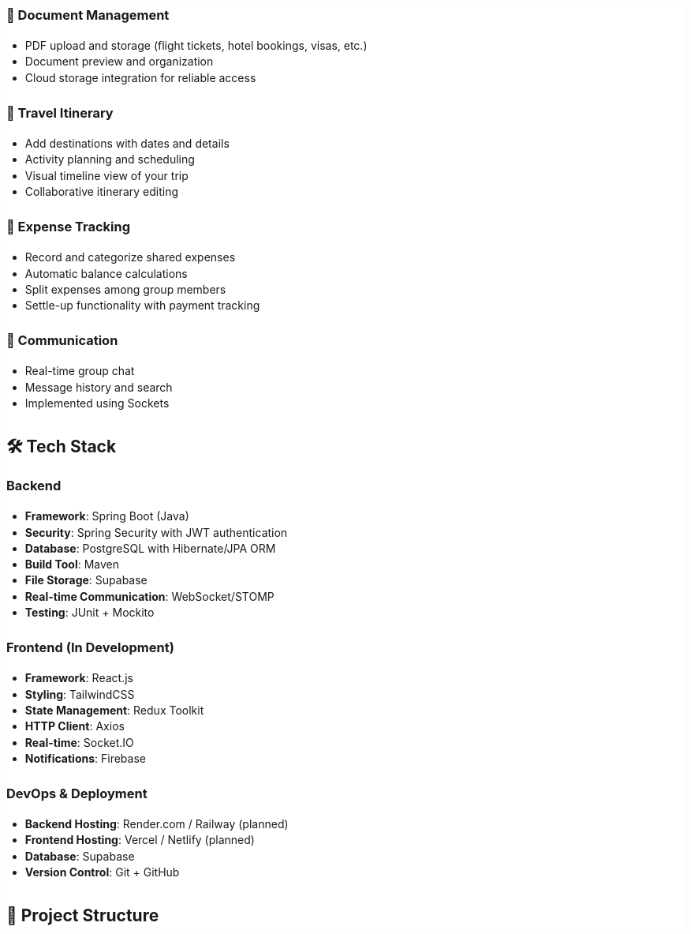 ### 📄 Document Management
- PDF upload and storage (flight tickets, hotel bookings, visas, etc.)
- Document preview and organization
- Cloud storage integration for reliable access

### 📝 Travel Itinerary
- Add destinations with dates and details
- Activity planning and scheduling
- Visual timeline view of your trip
- Collaborative itinerary editing

### 💸 Expense Tracking
- Record and categorize shared expenses
- Automatic balance calculations
- Split expenses among group members
- Settle-up functionality with payment tracking

### 💬 Communication
- Real-time group chat
- Message history and search
- Implemented using Sockets

## 🛠️ Tech Stack

### Backend
- **Framework**: Spring Boot (Java)
- **Security**: Spring Security with JWT authentication
- **Database**: PostgreSQL with Hibernate/JPA ORM
- **Build Tool**: Maven
- **File Storage**: Supabase
- **Real-time Communication**: WebSocket/STOMP
- **Testing**: JUnit + Mockito

### Frontend (In Development)
- **Framework**: React.js
- **Styling**: TailwindCSS
- **State Management**: Redux Toolkit
- **HTTP Client**: Axios
- **Real-time**: Socket.IO
- **Notifications**: Firebase

### DevOps & Deployment
- **Backend Hosting**: Render.com / Railway (planned)
- **Frontend Hosting**: Vercel / Netlify (planned)
- **Database**: Supabase
- **Version Control**: Git + GitHub

## 📂 Project Structure
